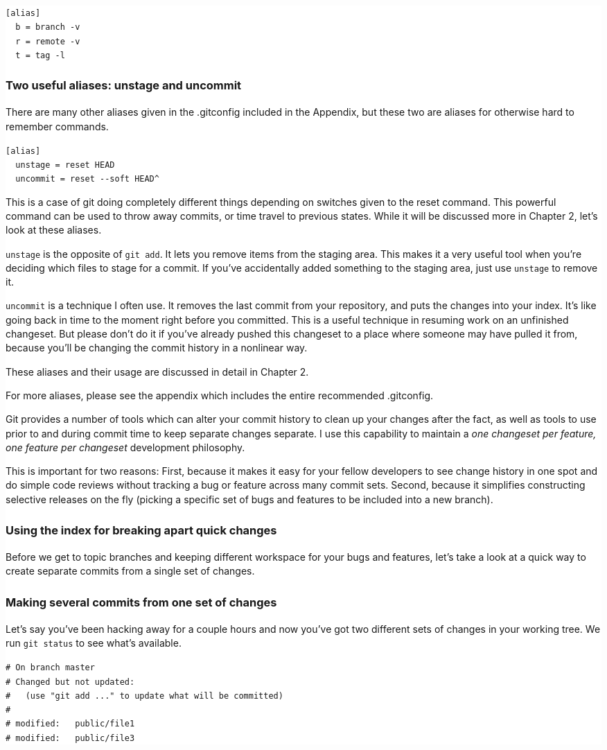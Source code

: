     [alias]
      b = branch -v
      r = remote -v
      t = tag -l
    

### Two useful aliases: unstage and uncommit

There are many other aliases given in the .gitconfig included in the Appendix, but these two are aliases for otherwise hard to remember commands.

    [alias]
      unstage = reset HEAD
      uncommit = reset --soft HEAD^
    

This is a case of git doing completely different things depending on switches given to the reset command. This powerful command can be used to throw away commits, or time travel to previous states. While it will be discussed more in Chapter 2, let’s look at these aliases.

`unstage` is the opposite of `git add`. It lets you remove items from the staging area. This makes it a very useful tool when you’re deciding which files to stage for a commit. If you’ve accidentally added something to the staging area, just use `unstage` to remove it.

`uncommit` is a technique I often use. It removes the last commit from your repository, and puts the changes into your index. It’s like going back in time to the moment right before you committed. This is a useful technique in resuming work on an unfinished changeset. But please don’t do it if you’ve already pushed this changeset to a place where someone may have pulled it from, because you’ll be changing the commit history in a nonlinear way.

These aliases and their usage are discussed in detail in Chapter 2.

For more aliases, please see the appendix which includes the entire recommended .gitconfig.

Git provides a number of tools which can alter your commit history to clean up your changes after the fact, as well as tools to use prior to and during commit time to keep separate changes separate. I use this capability to maintain a *one changeset per feature, one feature per changeset* development philosophy.

This is important for two reasons: First, because it makes it easy for your fellow developers to see change history in one spot and do simple code reviews without tracking a bug or feature across many commit sets. Second, because it simplifies constructing selective releases on the fly (picking a specific set of bugs and features to be included into a new branch).

### Using the index for breaking apart quick changes

Before we get to topic branches and keeping different workspace for your bugs and features, let’s take a look at a quick way to create separate commits from a single set of changes.

### Making several commits from one set of changes

Let’s say you’ve been hacking away for a couple hours and now you’ve got two different sets of changes in your working tree. We run `git status` to see what’s available.

    # On branch master
    # Changed but not updated:
    #   (use "git add ..." to update what will be committed)
    #
    # modified:   public/file1
    # modified:   public/file3

 [1]: #Why+use+git
 [2]: #Offline+productivity,+speed,+and+multitasking
 [3]: #Remote+collaboration+and+code+review
 [4]: #Changeset+cleanliness
 [5]: #How+is+this+book+different+from+other+git+books
 [6]: #How+git+works:+building+a+mental+model
 [7]: #The+Repository
 [8]: #The+Working+Tree
 [9]: #The+Index
 [10]: #Setting+up+your+environment
 [11]: #Git+bash+completion
 [12]: #Show+the+git+branch+in+your+bash+prompt
 [13]: #Get+colorized
 [14]: #Automatic+cleanup+and+compression+of+the+repo
 [15]: #Better+merge+messages
 [16]: #Better+information+on+branches+and+remotes
 [17]: #Two+useful+aliases:+unstage+and+uncommit
 [18]: #Keeping+your+changesets+clean
 [19]: #Using+the+index+for+breaking+apart+quick+changes
 [20]: #Making+several+commits+from+one+set+of+changes
 [21]: #Using+@git+add@+for+deleted+files
 [22]: #Staging+unrelated+changes+within+one+file
 [23]: #Using+topic+branches
 [24]: #One+branch+per+bug
 [25]: #Coming+back+to+unfinished+work+on+a+topic+branch
 [26]: #Fixing+the+last+commit
 [27]: #Using+the+stash+to+temporarily+hide+your+changes
 [28]: #Keeping+a+topic+branch+in+sync+with+its+parent
 [29]: #Changing+commit+history+to+clean+up+change+sets
 [30]: #Time+Traveling+for+Fun+and+Profit
 [31]: #Searching+for+a+specific+change
 [32]: #Throwing+away+all+changes
 [33]: #Restoring+a+file+or+directory+to+a+past+state
 [34]: #Throwing+away+commits
 [35]: #Reverting+a+changeset
 [36]: #Reverting+changes+to+one+file+only
 [37]: #Using+git+remotes+for+collaboration
 [38]: #Set+up+your+remote+at+GitHub
 [39]: #git-remote-branch,+a+handy+automation+for+remote+branches
 [40]: #Creating+and+pushing+to+remote+branches
 [41]: #Deleting+a+remote+branch
 [42]: #Pulling+changes+from+a+remote
 [43]: #Pulling+changes+using+merge
 [44]: #Long+lived+remote+collaboration+using+rebase
 [45]: #Core+committer+collaboration+workflow
 [46]: #Squashing+for+code+review
 [47]: #Outside+contributor+collaboration+workflow
 [48]: #Setting+up+remote+contributor+forks
 [49]: #Taking+a+look+at+contributor's+work
 [50]: #Giving+credit+to+contributors
 [51]: #Cleaning+up+stale+remote+tracking+branches
 [52]: #Dealing+with+conflicts+during+merges
 [53]: #Dealing+with+conflicts+during+rebase
 [54]: #Bonus:+Serving+up+your+local+repo+to+a+friend
 [55]: #Release+management+with+git
 [56]: #Creating+the+release+branch
 [57]: #Using+cherry-pick+to+move+bugs+into+a+release
 [58]: #Generating+release+changelogs
 [59]: #Sneaking+git+through+the+backdoor:+git-svn
 [60]: #Setting+up+git-svn+to+track+a+remote+svn+repository
 [61]: #Mapping+non+conventional+svn+layouts+to+git
 [62]: #Migrating+to+git:+keeping+svn+and+git+in+sync
 [63]: #Appendix+A:+Gitconfig
 [64]: #Appendix+B:+Bash+functions
 [65]: http://osteele.com/images/2008/git-transport.png
 [67]: http://book.git-scm.com/4_interactive_rebasing.html